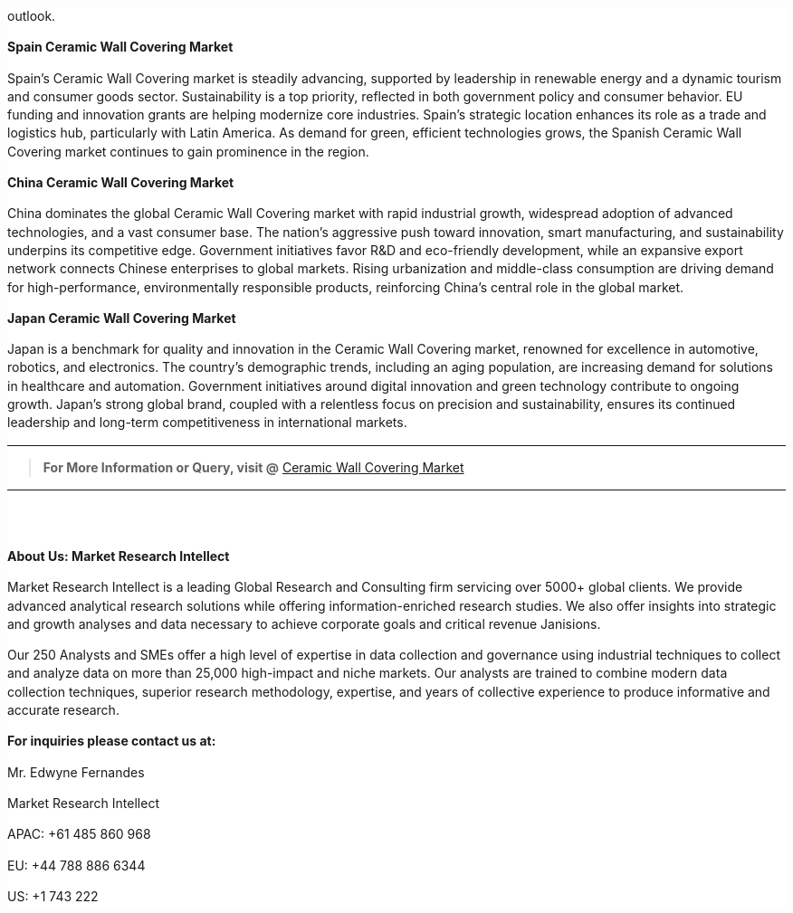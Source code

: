 outlook.</p><p class="" data-start="4424" data-end="4975"><strong data-start="4424" data-end="4445">Spain Ceramic Wall Covering Market</strong></p><p class="" data-start="4424" data-end="4975">Spain&rsquo;s Ceramic Wall Covering market is steadily advancing, supported by leadership in renewable energy and a dynamic tourism and consumer goods sector. Sustainability is a top priority, reflected in both government policy and consumer behavior. EU funding and innovation grants are helping modernize core industries. Spain&rsquo;s strategic location enhances its role as a trade and logistics hub, particularly with Latin America. As demand for green, efficient technologies grows, the Spanish Ceramic Wall Covering market continues to gain prominence in the region.</p><p class="" data-start="4977" data-end="5589"><strong data-start="4977" data-end="4998">China Ceramic Wall Covering Market</strong></p><p class="" data-start="4977" data-end="5589">China dominates the global Ceramic Wall Covering market with rapid industrial growth, widespread adoption of advanced technologies, and a vast consumer base. The nation&rsquo;s aggressive push toward innovation, smart manufacturing, and sustainability underpins its competitive edge. Government initiatives favor R&amp;D and eco-friendly development, while an expansive export network connects Chinese enterprises to global markets. Rising urbanization and middle-class consumption are driving demand for high-performance, environmentally responsible products, reinforcing China&rsquo;s central role in the global market.</p><p class="" data-start="5591" data-end="6162"><strong data-start="5591" data-end="5612">Japan Ceramic Wall Covering Market</strong></p><p class="" data-start="5591" data-end="6162">Japan is a benchmark for quality and innovation in the Ceramic Wall Covering market, renowned for excellence in automotive, robotics, and electronics. The country&rsquo;s demographic trends, including an aging population, are increasing demand for solutions in healthcare and automation. Government initiatives around digital innovation and green technology contribute to ongoing growth. Japan&rsquo;s strong global brand, coupled with a relentless focus on precision and sustainability, ensures its continued leadership and long-term competitiveness in international markets.</p><hr /><blockquote><p><span class="font-[700]"><strong>For More Information or Query, visit&nbsp;@</strong>&nbsp;</span><span class="font-[700]"><a href="https://www.marketresearchintellect.com/product/global-ceramic-wall-covering-market-size-and-forecast/?utm_source=Linkedin&utm_medium=049" target="_blank" data-tracking-control-name="article-ssr-frontend-pulse_little-text-block" data-tracking-will-navigate="" data-test-link="">Ceramic Wall Covering Market</a></span></p></blockquote><hr /><h3>&nbsp;</h3><p><strong><span class="font-[700]">About Us: Market Research Intellect</span></strong></p><p><span class="">Market Research Intellect is a leading Global Research and Consulting firm servicing over 5000+ global clients. We provide advanced analytical research solutions while offering information-enriched research studies.&nbsp;</span>We also offer insights into strategic and growth analyses and data necessary to achieve corporate goals and critical revenue Janisions.</p><p><span class="">Our 250 Analysts and SMEs offer a high level of expertise in data collection and governance using industrial techniques to collect and analyze data on more than 25,000 high-impact and niche markets. Our analysts are trained to combine modern data collection techniques, superior research methodology, expertise, and years of collective experience to produce informative and accurate research.</span></p><p><strong>For inquiries please contact us at:</strong></p><p>Mr. Edwyne Fernandes</p><p>Market Research Intellect</p><p>APAC: +61 485 860 968</p><p>EU: +44 788 886 6344</p><p>US: +1 743 222